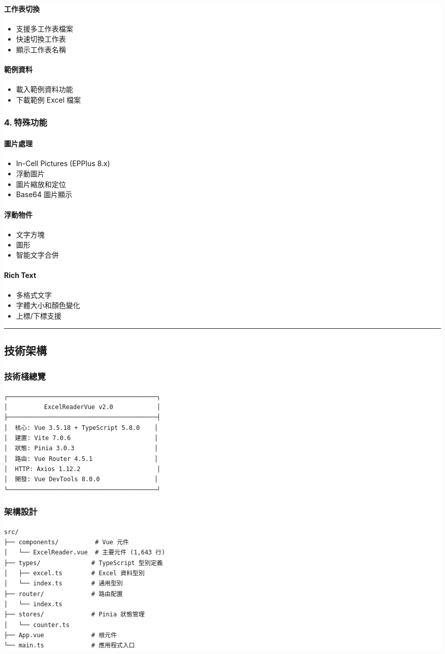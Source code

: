 #### 工作表切換
- 支援多工作表檔案
- 快速切換工作表
- 顯示工作表名稱

#### 範例資料
- 載入範例資料功能
- 下載範例 Excel 檔案

### 4. 特殊功能

#### 圖片處理
- In-Cell Pictures (EPPlus 8.x)
- 浮動圖片
- 圖片縮放和定位
- Base64 圖片顯示

#### 浮動物件
- 文字方塊
- 圖形
- 智能文字合併

#### Rich Text
- 多格式文字
- 字體大小和顏色變化
- 上標/下標支援

---

## 技術架構

### 技術棧總覽

```
┌─────────────────────────────────────────┐
│          ExcelReaderVue v2.0            │
├─────────────────────────────────────────┤
│  核心: Vue 3.5.18 + TypeScript 5.8.0    │
│  建置: Vite 7.0.6                       │
│  狀態: Pinia 3.0.3                      │
│  路由: Vue Router 4.5.1                 │
│  HTTP: Axios 1.12.2                     │
│  開發: Vue DevTools 8.0.0               │
└─────────────────────────────────────────┘
```

### 架構設計

```
src/
├── components/          # Vue 元件
│   └── ExcelReader.vue  # 主要元件 (1,643 行)
├── types/              # TypeScript 型別定義
│   ├── excel.ts        # Excel 資料型別
│   └── index.ts        # 通用型別
├── router/             # 路由配置
│   └── index.ts
├── stores/             # Pinia 狀態管理
│   └── counter.ts
├── App.vue             # 根元件
└── main.ts             # 應用程式入口
```
